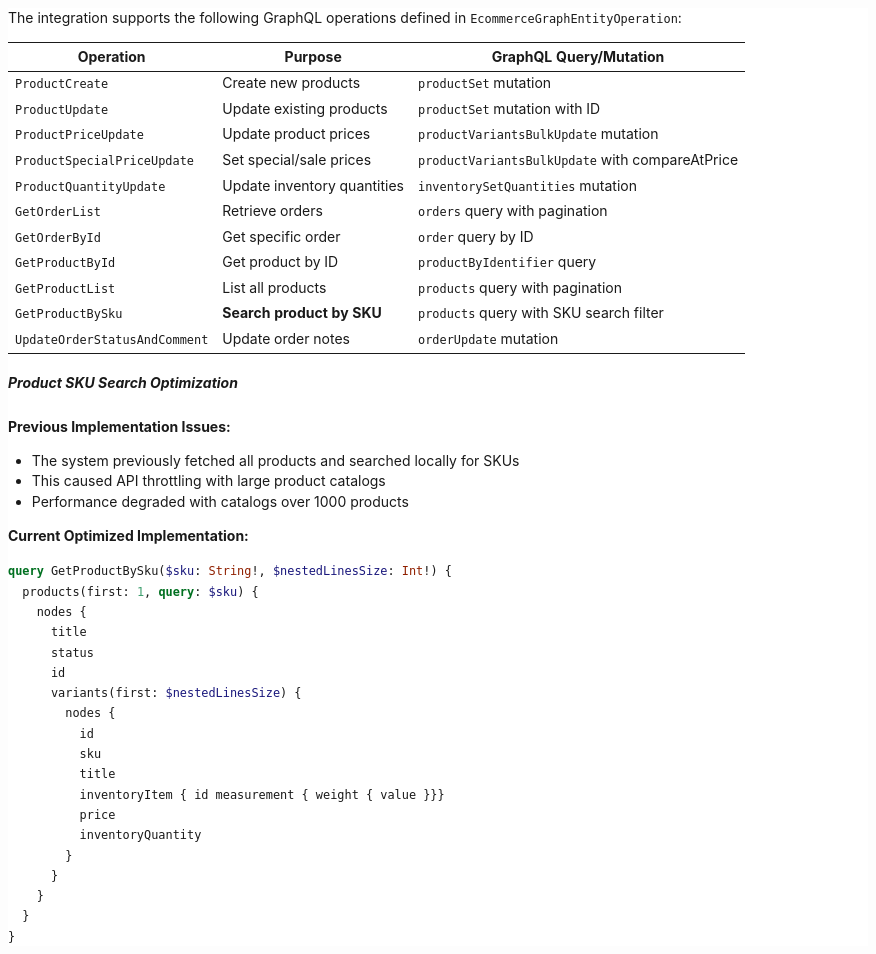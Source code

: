 The integration supports the following GraphQL operations defined in `EcommerceGraphEntityOperation`:

| Operation | Purpose | GraphQL Query/Mutation |
|-----------|---------|------------------------|
| `ProductCreate` | Create new products | `productSet` mutation |
| `ProductUpdate` | Update existing products | `productSet` mutation with ID |
| `ProductPriceUpdate` | Update product prices | `productVariantsBulkUpdate` mutation |
| `ProductSpecialPriceUpdate` | Set special/sale prices | `productVariantsBulkUpdate` with compareAtPrice |
| `ProductQuantityUpdate` | Update inventory quantities | `inventorySetQuantities` mutation |
| `GetOrderList` | Retrieve orders | `orders` query with pagination |
| `GetOrderById` | Get specific order | `order` query by ID |
| `GetProductById` | Get product by ID | `productByIdentifier` query |
| `GetProductList` | List all products | `products` query with pagination |
| `GetProductBySku` | **Search product by SKU** | `products` query with SKU search filter |
| `UpdateOrderStatusAndComment` | Update order notes | `orderUpdate` mutation |

##### Product SKU Search Optimization

**Previous Implementation Issues:**
- The system previously fetched all products and searched locally for SKUs
- This caused API throttling with large product catalogs
- Performance degraded with catalogs over 1000 products

**Current Optimized Implementation:**
```graphql
query GetProductBySku($sku: String!, $nestedLinesSize: Int!) {
  products(first: 1, query: $sku) {
    nodes {
      title
      status
      id
      variants(first: $nestedLinesSize) {
        nodes {
          id
          sku
          title
          inventoryItem { id measurement { weight { value }}}
          price
          inventoryQuantity
        }
      }
    }
  }
}
```

